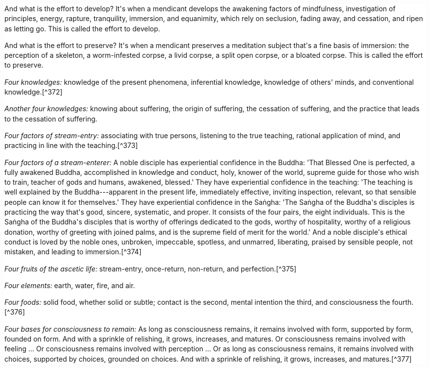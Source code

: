 And what is the effort to develop? It's when a mendicant develops the
awakening factors of mindfulness, investigation of principles, energy,
rapture, tranquility, immersion, and equanimity, which rely on
seclusion, fading away, and cessation, and ripen as letting go. This is
called the effort to develop.

And what is the effort to preserve? It's when a mendicant preserves a
meditation subject that's a fine basis of immersion: the perception of a
skeleton, a worm-infested corpse, a livid corpse, a split open corpse,
or a bloated corpse. This is called the effort to preserve.

*Four knowledges:* knowledge of the present phenomena, inferential
knowledge, knowledge of others' minds, and conventional knowledge.[^372]

*Another four knowledges:* knowing about suffering, the origin of
suffering, the cessation of suffering, and the practice that leads to
the cessation of suffering.

*Four factors of stream-entry:* associating with true persons, listening
to the true teaching, rational application of mind, and practicing in
line with the teaching.[^373]

*Four factors of a stream-enterer:* A noble disciple has experiential
confidence in the Buddha: 'That Blessed One is perfected, a fully
awakened Buddha, accomplished in knowledge and conduct, holy, knower of
the world, supreme guide for those who wish to train, teacher of gods
and humans, awakened, blessed.' They have experiential confidence in the
teaching: 'The teaching is well explained by the Buddha---apparent in
the present life, immediately effective, inviting inspection, relevant,
so that sensible people can know it for themselves.' They have
experiential confidence in the Saṅgha: 'The
Saṅgha of the Buddha's disciples is practicing the way
that's good, sincere, systematic, and proper. It consists of the four
pairs, the eight individuals. This is the Saṅgha of the
Buddha's disciples that is worthy of offerings dedicated to the gods,
worthy of hospitality, worthy of a religious donation, worthy of
greeting with joined palms, and is the supreme field of merit for the
world.' And a noble disciple's ethical conduct is loved by the noble
ones, unbroken, impeccable, spotless, and unmarred, liberating, praised
by sensible people, not mistaken, and leading to immersion.[^374]

*Four fruits of the ascetic life:* stream-entry, once-return,
non-return, and perfection.[^375]

*Four elements:* earth, water, fire, and air.

*Four foods:* solid food, whether solid or subtle; contact is the
second, mental intention the third, and consciousness the fourth.[^376]

*Four bases for consciousness to remain:* As long as consciousness
remains, it remains involved with form, supported by form, founded on
form. And with a sprinkle of relishing, it grows, increases, and
matures. Or consciousness remains involved with feeling ... Or
consciousness remains involved with perception ... Or as long as
consciousness remains, it remains involved with choices, supported by
choices, grounded on choices. And with a sprinkle of relishing, it
grows, increases, and matures.[^377]

